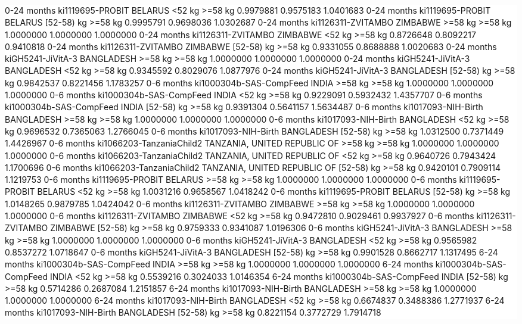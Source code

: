 0-24 months   ki1119695-PROBIT           BELARUS                        <52 kg               >=58 kg           0.9979881   0.9575183   1.0401683
0-24 months   ki1119695-PROBIT           BELARUS                        [52-58) kg           >=58 kg           0.9995791   0.9698036   1.0302687
0-24 months   ki1126311-ZVITAMBO         ZIMBABWE                       >=58 kg              >=58 kg           1.0000000   1.0000000   1.0000000
0-24 months   ki1126311-ZVITAMBO         ZIMBABWE                       <52 kg               >=58 kg           0.8726648   0.8092217   0.9410818
0-24 months   ki1126311-ZVITAMBO         ZIMBABWE                       [52-58) kg           >=58 kg           0.9331055   0.8688888   1.0020683
0-24 months   kiGH5241-JiVitA-3          BANGLADESH                     >=58 kg              >=58 kg           1.0000000   1.0000000   1.0000000
0-24 months   kiGH5241-JiVitA-3          BANGLADESH                     <52 kg               >=58 kg           0.9345592   0.8029076   1.0877976
0-24 months   kiGH5241-JiVitA-3          BANGLADESH                     [52-58) kg           >=58 kg           0.9842537   0.8221456   1.1783257
0-6 months    ki1000304b-SAS-CompFeed    INDIA                          >=58 kg              >=58 kg           1.0000000   1.0000000   1.0000000
0-6 months    ki1000304b-SAS-CompFeed    INDIA                          <52 kg               >=58 kg           0.9229091   0.5932432   1.4357707
0-6 months    ki1000304b-SAS-CompFeed    INDIA                          [52-58) kg           >=58 kg           0.9391304   0.5641157   1.5634487
0-6 months    ki1017093-NIH-Birth        BANGLADESH                     >=58 kg              >=58 kg           1.0000000   1.0000000   1.0000000
0-6 months    ki1017093-NIH-Birth        BANGLADESH                     <52 kg               >=58 kg           0.9696532   0.7365063   1.2766045
0-6 months    ki1017093-NIH-Birth        BANGLADESH                     [52-58) kg           >=58 kg           1.0312500   0.7371449   1.4426967
0-6 months    ki1066203-TanzaniaChild2   TANZANIA, UNITED REPUBLIC OF   >=58 kg              >=58 kg           1.0000000   1.0000000   1.0000000
0-6 months    ki1066203-TanzaniaChild2   TANZANIA, UNITED REPUBLIC OF   <52 kg               >=58 kg           0.9640726   0.7943424   1.1700696
0-6 months    ki1066203-TanzaniaChild2   TANZANIA, UNITED REPUBLIC OF   [52-58) kg           >=58 kg           0.9420101   0.7909114   1.1219753
0-6 months    ki1119695-PROBIT           BELARUS                        >=58 kg              >=58 kg           1.0000000   1.0000000   1.0000000
0-6 months    ki1119695-PROBIT           BELARUS                        <52 kg               >=58 kg           1.0031216   0.9658567   1.0418242
0-6 months    ki1119695-PROBIT           BELARUS                        [52-58) kg           >=58 kg           1.0148265   0.9879785   1.0424042
0-6 months    ki1126311-ZVITAMBO         ZIMBABWE                       >=58 kg              >=58 kg           1.0000000   1.0000000   1.0000000
0-6 months    ki1126311-ZVITAMBO         ZIMBABWE                       <52 kg               >=58 kg           0.9472810   0.9029461   0.9937927
0-6 months    ki1126311-ZVITAMBO         ZIMBABWE                       [52-58) kg           >=58 kg           0.9759333   0.9341087   1.0196306
0-6 months    kiGH5241-JiVitA-3          BANGLADESH                     >=58 kg              >=58 kg           1.0000000   1.0000000   1.0000000
0-6 months    kiGH5241-JiVitA-3          BANGLADESH                     <52 kg               >=58 kg           0.9565982   0.8537272   1.0718647
0-6 months    kiGH5241-JiVitA-3          BANGLADESH                     [52-58) kg           >=58 kg           0.9901528   0.8662717   1.1317495
6-24 months   ki1000304b-SAS-CompFeed    INDIA                          >=58 kg              >=58 kg           1.0000000   1.0000000   1.0000000
6-24 months   ki1000304b-SAS-CompFeed    INDIA                          <52 kg               >=58 kg           0.5539216   0.3024033   1.0146354
6-24 months   ki1000304b-SAS-CompFeed    INDIA                          [52-58) kg           >=58 kg           0.5714286   0.2687084   1.2151857
6-24 months   ki1017093-NIH-Birth        BANGLADESH                     >=58 kg              >=58 kg           1.0000000   1.0000000   1.0000000
6-24 months   ki1017093-NIH-Birth        BANGLADESH                     <52 kg               >=58 kg           0.6674837   0.3488386   1.2771937
6-24 months   ki1017093-NIH-Birth        BANGLADESH                     [52-58) kg           >=58 kg           0.8221154   0.3772729   1.7914718